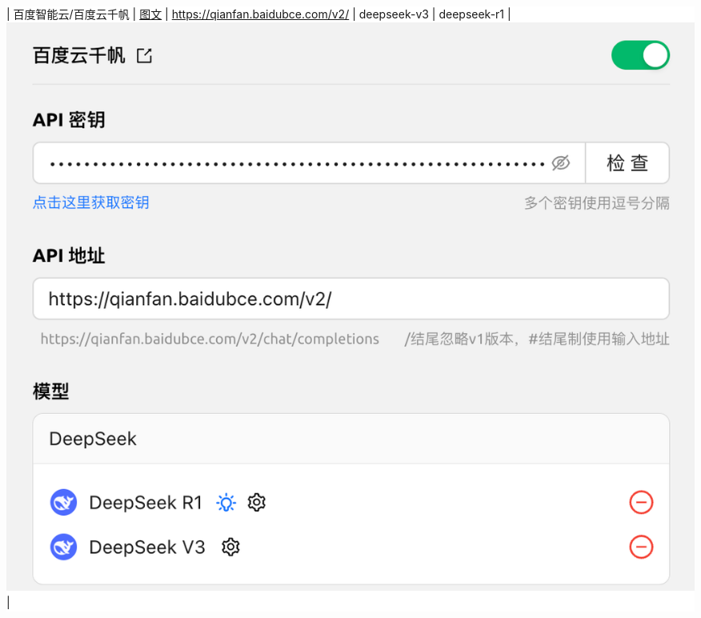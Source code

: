 | 百度智能云/百度云千帆 | [图文](./DeepSeek%20API%20的获取与对话示例.md#-百度智能云-)  | https://qianfan.baidubce.com/v2/                   | deepseek-v3             | deepseek-r1             | ![设置 - 百度](./assets/image-20250210140222077.png)     |